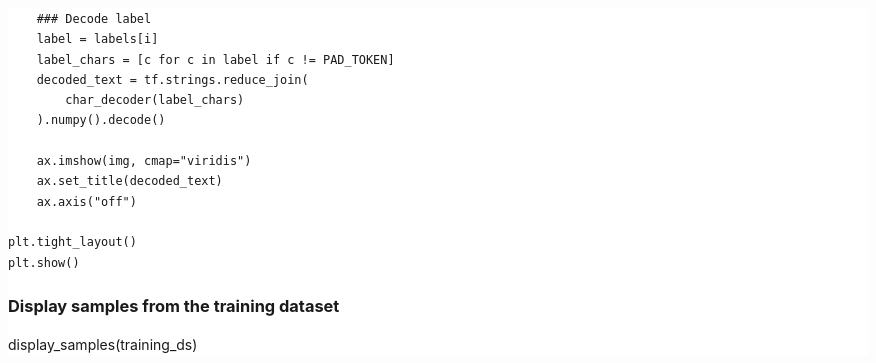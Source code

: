         ### Decode label
        label = labels[i]
        label_chars = [c for c in label if c != PAD_TOKEN]
        decoded_text = tf.strings.reduce_join(
            char_decoder(label_chars)
        ).numpy().decode()

        ax.imshow(img, cmap="viridis")
        ax.set_title(decoded_text)
        ax.axis("off")

    plt.tight_layout()
    plt.show()

### Display samples from the training dataset
display_samples(training_ds)
